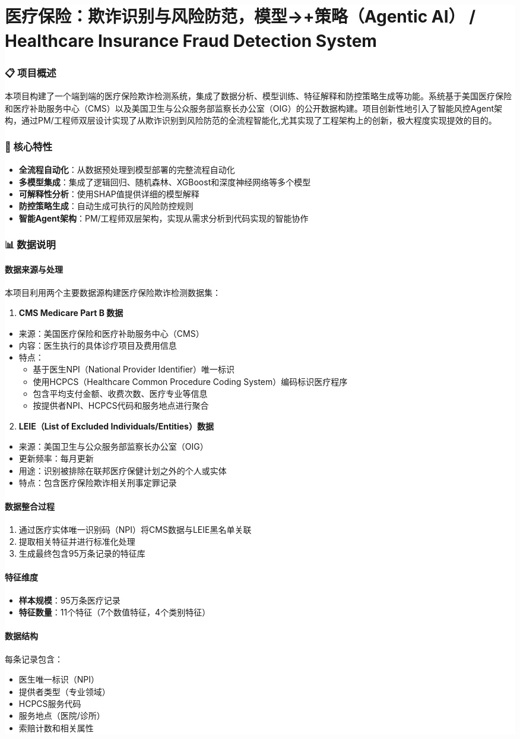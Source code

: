 # 医疗保险：欺诈识别与风险防范，模型->+策略（Agentic AI） / Healthcare Insurance Fraud Detection System

### 📋 项目概述

本项目构建了一个端到端的医疗保险欺诈检测系统，集成了数据分析、模型训练、特征解释和防控策略生成等功能。系统基于美国医疗保险和医疗补助服务中心（CMS）以及美国卫生与公众服务部监察长办公室（OIG）的公开数据构建。项目创新性地引入了智能风控Agent架构，通过PM/工程师双层设计实现了从欺诈识别到风险防范的全流程智能化,尤其实现了工程架构上的创新，极大程度实现提效的目的。

### 🌟 核心特性

- **全流程自动化**：从数据预处理到模型部署的完整流程自动化
- **多模型集成**：集成了逻辑回归、随机森林、XGBoost和深度神经网络等多个模型
- **可解释性分析**：使用SHAP值提供详细的模型解释
- **防控策略生成**：自动生成可执行的风险防控规则
- **智能Agent架构**：PM/工程师双层架构，实现从需求分析到代码实现的智能协作

### 📊 数据说明

#### 数据来源与处理
本项目利用两个主要数据源构建医疗保险欺诈检测数据集：

1. **CMS Medicare Part B 数据**
- 来源：美国医疗保险和医疗补助服务中心（CMS）
- 内容：医生执行的具体诊疗项目及费用信息
- 特点：
  * 基于医生NPI（National Provider Identifier）唯一标识
  * 使用HCPCS（Healthcare Common Procedure Coding System）编码标识医疗程序
  * 包含平均支付金额、收费次数、医疗专业等信息
  * 按提供者NPI、HCPCS代码和服务地点进行聚合

2. **LEIE（List of Excluded Individuals/Entities）数据**
- 来源：美国卫生与公众服务部监察长办公室（OIG）
- 更新频率：每月更新
- 用途：识别被排除在联邦医疗保健计划之外的个人或实体
- 特点：包含医疗保险欺诈相关刑事定罪记录

#### 数据整合过程
1. 通过医疗实体唯一识别码（NPI）将CMS数据与LEIE黑名单关联
2. 提取相关特征并进行标准化处理
3. 生成最终包含95万条记录的特征库

#### 特征维度
- **样本规模**：95万条医疗记录
- **特征数量**：11个特征（7个数值特征，4个类别特征）

#### 数据结构
每条记录包含：
- 医生唯一标识（NPI）
- 提供者类型（专业领域）
- HCPCS服务代码
- 服务地点（医院/诊所）
- 索赔计数和相关属性
